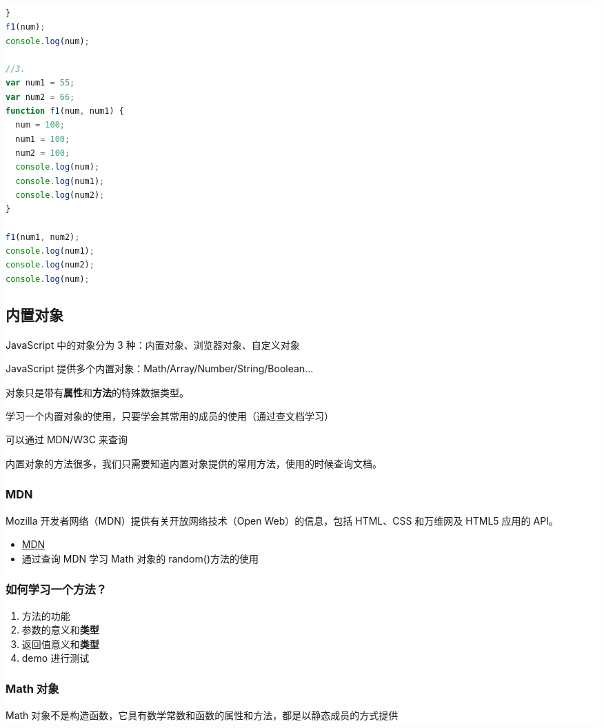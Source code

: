 ```javascript
}
f1(num);
console.log(num);

//3.
var num1 = 55;
var num2 = 66;
function f1(num, num1) {
  num = 100;
  num1 = 100;
  num2 = 100;
  console.log(num);
  console.log(num1);
  console.log(num2);
}

f1(num1, num2);
console.log(num1);
console.log(num2);
console.log(num);
```

## 内置对象

JavaScript 中的对象分为 3 种：内置对象、浏览器对象、自定义对象

JavaScript 提供多个内置对象：Math/Array/Number/String/Boolean...

对象只是带有**属性**和**方法**的特殊数据类型。

学习一个内置对象的使用，只要学会其常用的成员的使用（通过查文档学习）

可以通过 MDN/W3C 来查询

内置对象的方法很多，我们只需要知道内置对象提供的常用方法，使用的时候查询文档。

### MDN

Mozilla 开发者网络（MDN）提供有关开放网络技术（Open Web）的信息，包括 HTML、CSS 和万维网及 HTML5 应用的 API。

- [MDN](https://developer.mozilla.org/zh-CN/)
- 通过查询 MDN 学习 Math 对象的 random()方法的使用

### 如何学习一个方法？

1. 方法的功能
2. 参数的意义和**类型**
3. 返回值意义和**类型**
4. demo 进行测试

### Math 对象

Math 对象不是构造函数，它具有数学常数和函数的属性和方法，都是以静态成员的方式提供
